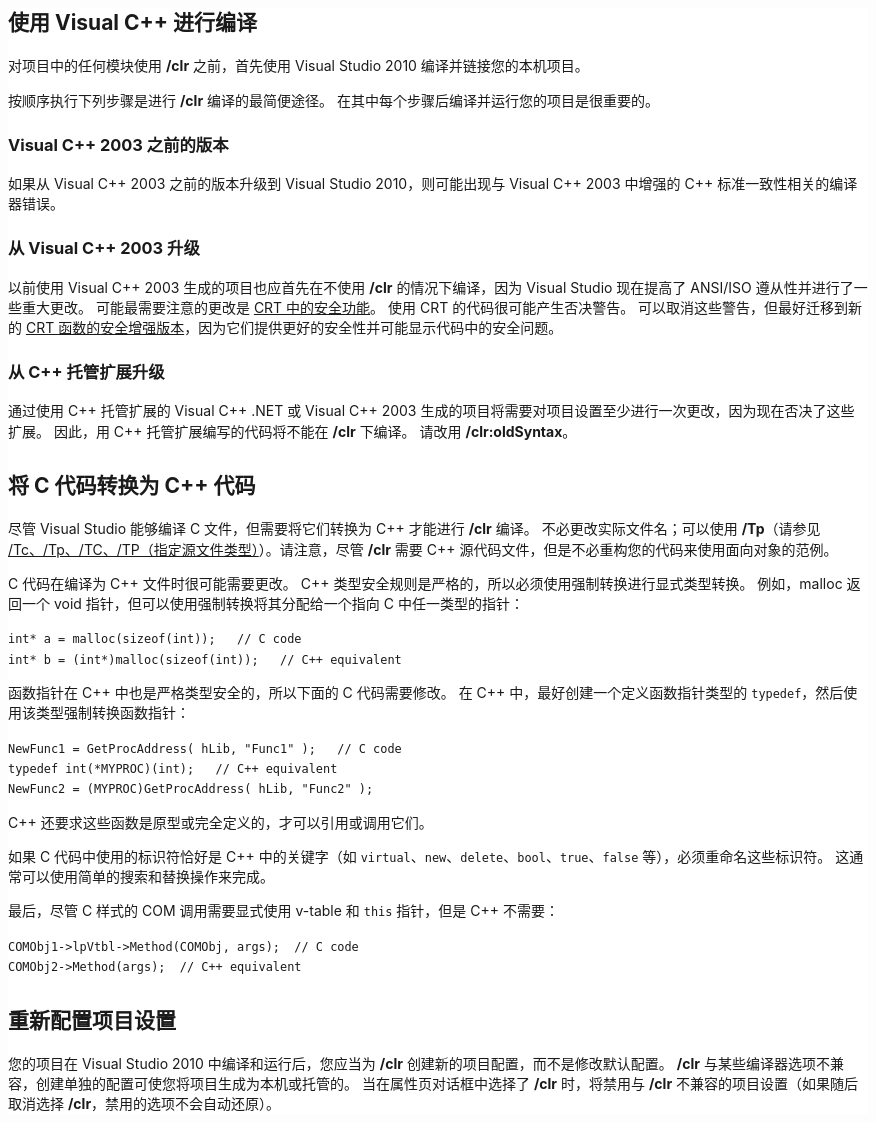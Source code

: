 ## 使用 Visual C\+\+ 进行编译  
 对项目中的任何模块使用 **\/clr** 之前，首先使用 Visual Studio 2010 编译并链接您的本机项目。  
  
 按顺序执行下列步骤是进行 **\/clr** 编译的最简便途径。  在其中每个步骤后编译并运行您的项目是很重要的。  
  
### Visual C\+\+ 2003 之前的版本  
 如果从 Visual C\+\+ 2003 之前的版本升级到 Visual Studio 2010，则可能出现与 Visual C\+\+ 2003 中增强的 C\+\+ 标准一致性相关的编译器错误。  
  
### 从 Visual C\+\+ 2003 升级  
 以前使用 Visual C\+\+ 2003 生成的项目也应首先在不使用 **\/clr** 的情况下编译，因为 Visual Studio 现在提高了 ANSI\/ISO 遵从性并进行了一些重大更改。  可能最需要注意的更改是 [CRT 中的安全功能](../c-runtime-library/security-features-in-the-crt.md)。  使用 CRT 的代码很可能产生否决警告。  可以取消这些警告，但最好迁移到新的 [CRT 函数的安全增强版本](../c-runtime-library/security-enhanced-versions-of-crt-functions.md)，因为它们提供更好的安全性并可能显示代码中的安全问题。  
  
### 从 C\+\+ 托管扩展升级  
 通过使用 C\+\+ 托管扩展的 Visual C\+\+ .NET 或 Visual C\+\+ 2003 生成的项目将需要对项目设置至少进行一次更改，因为现在否决了这些扩展。  因此，用 C\+\+ 托管扩展编写的代码将不能在 **\/clr** 下编译。  请改用 **\/clr:oldSyntax**。  
  
## 将 C 代码转换为 C\+\+ 代码  
 尽管 Visual Studio 能够编译 C 文件，但需要将它们转换为 C\+\+ 才能进行 **\/clr** 编译。  不必更改实际文件名；可以使用 **\/Tp**（请参见 [\/Tc、\/Tp、\/TC、\/TP（指定源文件类型）](../build/reference/tc-tp-tc-tp-specify-source-file-type.md)）。请注意，尽管 **\/clr** 需要 C\+\+ 源代码文件，但是不必重构您的代码来使用面向对象的范例。  
  
 C 代码在编译为 C\+\+ 文件时很可能需要更改。  C\+\+ 类型安全规则是严格的，所以必须使用强制转换进行显式类型转换。  例如，malloc 返回一个 void 指针，但可以使用强制转换将其分配给一个指向 C 中任一类型的指针：  
  
```  
int* a = malloc(sizeof(int));   // C code  
int* b = (int*)malloc(sizeof(int));   // C++ equivalent  
```  
  
 函数指针在 C\+\+ 中也是严格类型安全的，所以下面的 C 代码需要修改。  在 C\+\+ 中，最好创建一个定义函数指针类型的 `typedef`，然后使用该类型强制转换函数指针：  
  
```  
NewFunc1 = GetProcAddress( hLib, "Func1" );   // C code  
typedef int(*MYPROC)(int);   // C++ equivalent  
NewFunc2 = (MYPROC)GetProcAddress( hLib, "Func2" );  
```  
  
 C\+\+ 还要求这些函数是原型或完全定义的，才可以引用或调用它们。  
  
 如果 C 代码中使用的标识符恰好是 C\+\+ 中的关键字（如 `virtual`、`new`、`delete`、`bool`、`true`、`false` 等），必须重命名这些标识符。  这通常可以使用简单的搜索和替换操作来完成。  
  
 最后，尽管 C 样式的 COM 调用需要显式使用 v\-table 和 `this` 指针，但是 C\+\+ 不需要：  
  
```  
COMObj1->lpVtbl->Method(COMObj, args);  // C code  
COMObj2->Method(args);  // C++ equivalent  
```  
  
## 重新配置项目设置  
 您的项目在 Visual Studio 2010 中编译和运行后，您应当为 **\/clr** 创建新的项目配置，而不是修改默认配置。  **\/clr** 与某些编译器选项不兼容，创建单独的配置可使您将项目生成为本机或托管的。  当在属性页对话框中选择了 **\/clr** 时，将禁用与 **\/clr** 不兼容的项目设置（如果随后取消选择 **\/clr**，禁用的选项不会自动还原）。  
  